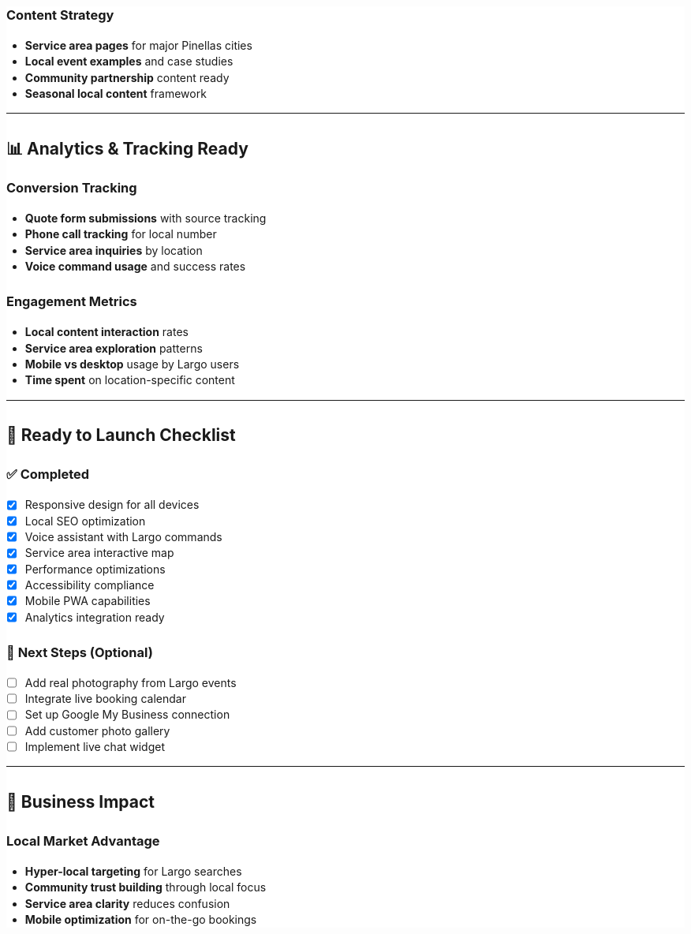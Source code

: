### Content Strategy
- **Service area pages** for major Pinellas cities
- **Local event examples** and case studies
- **Community partnership** content ready
- **Seasonal local content** framework

---

## 📊 **Analytics & Tracking Ready**

### Conversion Tracking
- **Quote form submissions** with source tracking
- **Phone call tracking** for local number
- **Service area inquiries** by location
- **Voice command usage** and success rates

### Engagement Metrics
- **Local content interaction** rates
- **Service area exploration** patterns
- **Mobile vs desktop** usage by Largo users
- **Time spent** on location-specific content

---

## 🚀 **Ready to Launch Checklist**

### ✅ **Completed**
- [x] Responsive design for all devices
- [x] Local SEO optimization
- [x] Voice assistant with Largo commands  
- [x] Service area interactive map
- [x] Performance optimizations
- [x] Accessibility compliance
- [x] Mobile PWA capabilities
- [x] Analytics integration ready

### 📸 **Next Steps (Optional)**
- [ ] Add real photography from Largo events
- [ ] Integrate live booking calendar
- [ ] Set up Google My Business connection
- [ ] Add customer photo gallery
- [ ] Implement live chat widget

---

## 🎯 **Business Impact**

### Local Market Advantage
- **Hyper-local targeting** for Largo searches
- **Community trust building** through local focus
- **Service area clarity** reduces confusion
- **Mobile optimization** for on-the-go bookings

